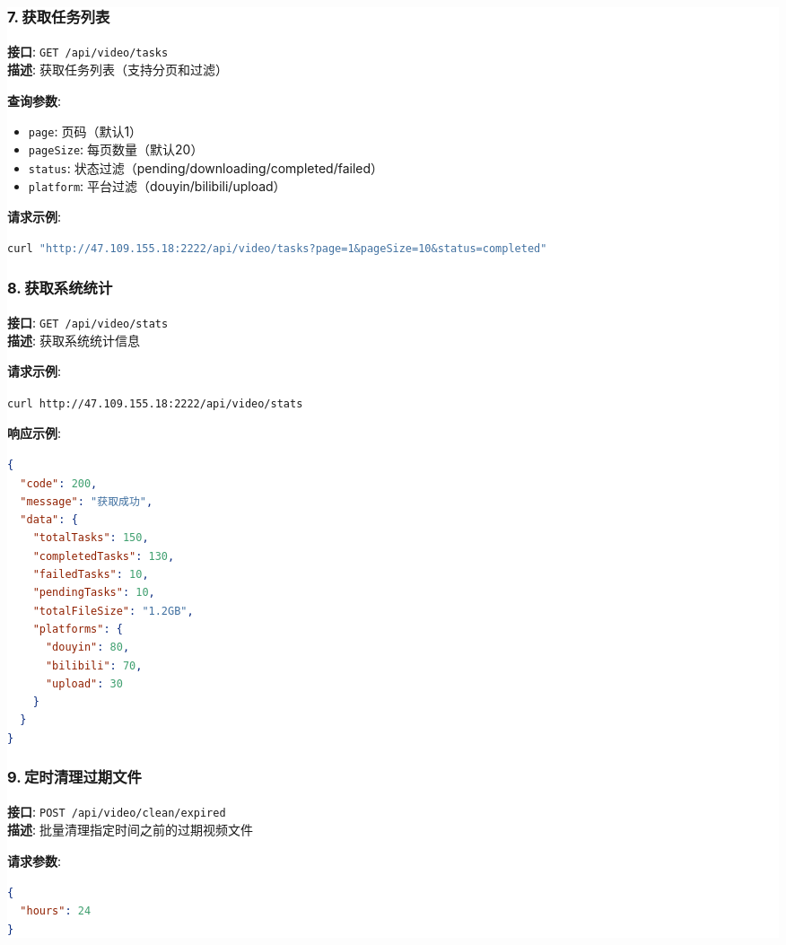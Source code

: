 ### 7. 获取任务列表
**接口**: `GET /api/video/tasks`  
**描述**: 获取任务列表（支持分页和过滤）

**查询参数**:
- `page`: 页码（默认1）
- `pageSize`: 每页数量（默认20）
- `status`: 状态过滤（pending/downloading/completed/failed）
- `platform`: 平台过滤（douyin/bilibili/upload）

**请求示例**:
```bash
curl "http://47.109.155.18:2222/api/video/tasks?page=1&pageSize=10&status=completed"
```

### 8. 获取系统统计
**接口**: `GET /api/video/stats`  
**描述**: 获取系统统计信息

**请求示例**:
```bash
curl http://47.109.155.18:2222/api/video/stats
```

**响应示例**:
```json
{
  "code": 200,
  "message": "获取成功",
  "data": {
    "totalTasks": 150,
    "completedTasks": 130,
    "failedTasks": 10,
    "pendingTasks": 10,
    "totalFileSize": "1.2GB",
    "platforms": {
      "douyin": 80,
      "bilibili": 70,
      "upload": 30
    }
  }
}
```

### 9. 定时清理过期文件
**接口**: `POST /api/video/clean/expired`  
**描述**: 批量清理指定时间之前的过期视频文件

**请求参数**:
```json
{
  "hours": 24
}
```
